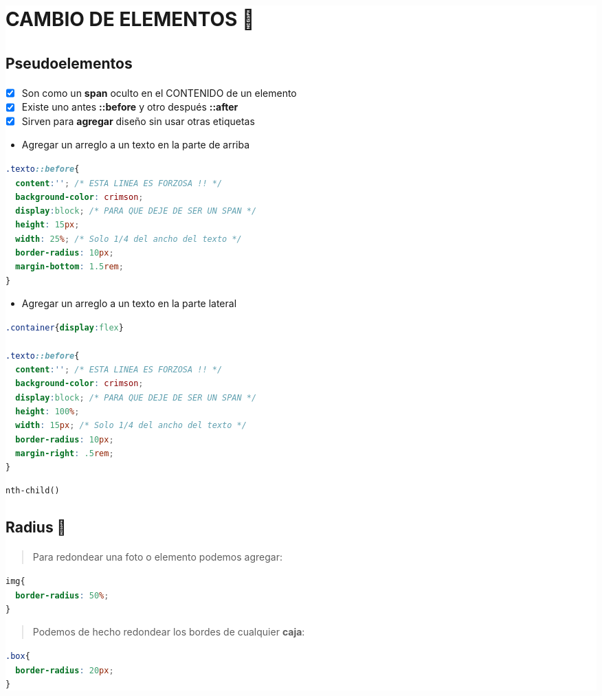 # CAMBIO DE ELEMENTOS 🦋 

## Pseudoelementos

- [X] Son como un __span__ oculto en el CONTENIDO de un elemento
- [X] Existe uno antes __::before__ y otro después __::after__
- [X] Sirven para __agregar__ diseño sin usar otras etiquetas

* Agregar un arreglo a un texto en la parte de arriba 

```css
.texto::before{
  content:''; /* ESTA LINEA ES FORZOSA !! */
  background-color: crimson;
  display:block; /* PARA QUE DEJE DE SER UN SPAN */
  height: 15px;
  width: 25%; /* Solo 1/4 del ancho del texto */
  border-radius: 10px;
  margin-bottom: 1.5rem;
}
```

* Agregar un arreglo a un texto en la parte lateral

```css
.container{display:flex}

.texto::before{
  content:''; /* ESTA LINEA ES FORZOSA !! */
  background-color: crimson;
  display:block; /* PARA QUE DEJE DE SER UN SPAN */
  height: 100%;
  width: 15px; /* Solo 1/4 del ancho del texto */
  border-radius: 10px;
  margin-right: .5rem;
}
```
```nth-child()```

## Radius 🔘 

> Para redondear una foto o elemento podemos agregar:

```css
img{
  border-radius: 50%;
}
```

> Podemos de hecho redondear los bordes de cualquier __caja__:

```css
.box{
  border-radius: 20px;
}
```
